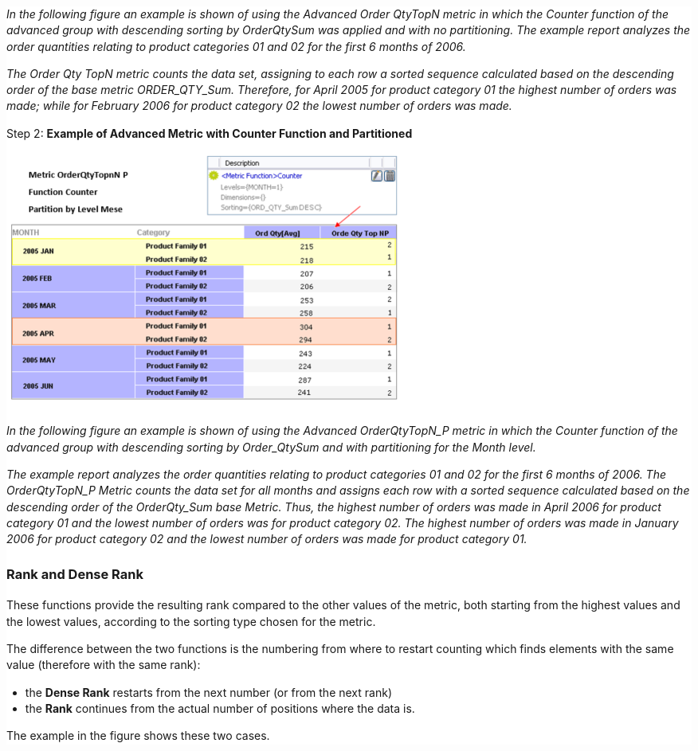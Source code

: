 _In the following figure an example is shown of using the Advanced Order QtyTopN metric in which the Counter function of the advanced group with descending sorting by OrderQtySum was applied and with no partitioning. The example report analyzes the order quantities relating to product categories 01 and 02 for the first 6 months of 2006._

_The Order Qty TopN metric counts the data set, assigning to each row a sorted sequence calculated based on the descending order of the base metric ORDER\_QTY\_Sum. Therefore, for April 2005 for product category 01 the highest number of orders was made; while for February 2006 for product category 02 the lowest number of orders was made._

Step 2: **Example of Advanced Metric with Counter Function and Partitioned**

![](../../.gitbook/assets/81.png)

_In the following figure an example is shown of using the Advanced OrderQtyTopN\_P metric in which the Counter function of the advanced group with descending sorting by Order\_QtySum and with partitioning for the Month level._

_The example report analyzes the order quantities relating to product categories 01 and 02 for the first 6 months of 2006. The OrderQtyTopN\_P Metric counts the data set for all months and assigns each row with a sorted sequence calculated based on the descending order of the OrderQty\_Sum base Metric. Thus, the highest number of orders was made in April 2006 for product category 01 and the lowest number of orders was for product category 02. The highest number of orders was made in January 2006 for product category 02 and the lowest number of orders was made for product category 01._

### Rank and Dense Rank

These functions provide the resulting rank compared to the other values of the metric, both starting from the highest values and the lowest values, according to the sorting type chosen for the metric.

The difference between the two functions is the numbering from where to restart counting which finds elements with the same value \(therefore with the same rank\):

* the **Dense Rank** restarts from the next number \(or from the next rank\)
* the **Rank** continues from the actual number of positions where the data is.

The example in the figure shows these two cases.
